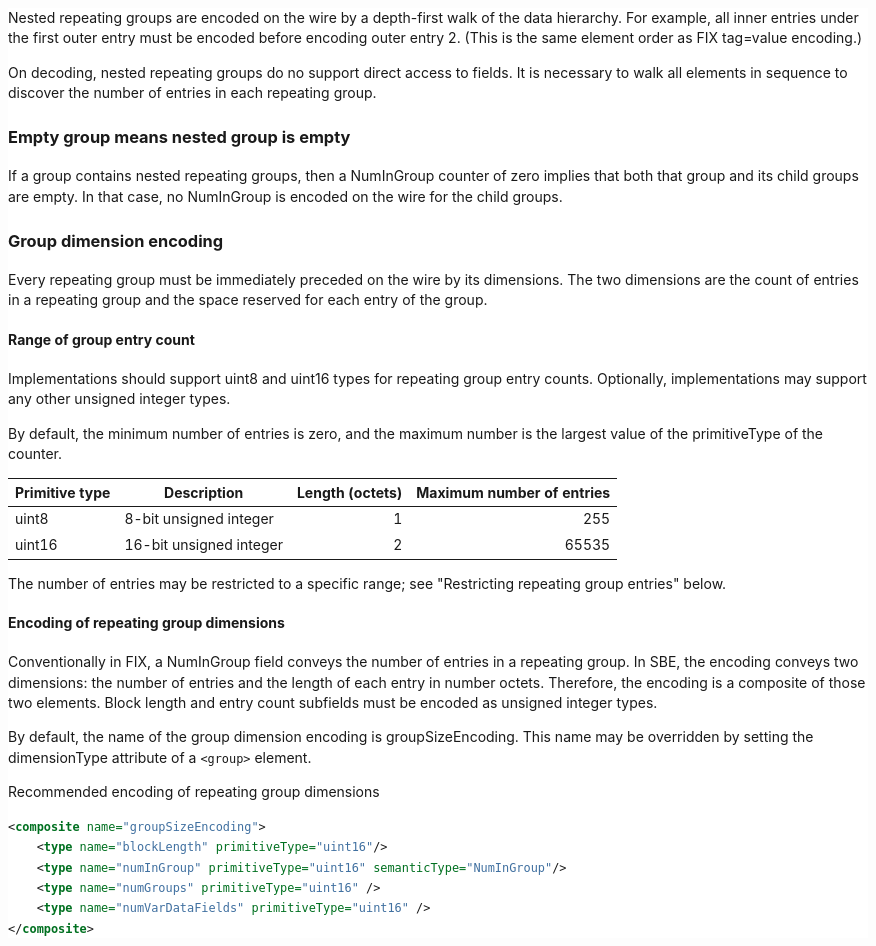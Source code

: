 Nested repeating groups are encoded on the wire by a depth-first walk of
the data hierarchy. For example, all inner entries under the first outer
entry must be encoded before encoding outer entry 2. (This is the same
element order as FIX tag=value encoding.)

On decoding, nested repeating groups do no support direct access to
fields. It is necessary to walk all elements in sequence to discover the
number of entries in each repeating group.

### Empty group means nested group is empty

If a group contains nested repeating groups, then a NumInGroup counter
of zero implies that both that group and its child groups are empty. In
that case, no NumInGroup is encoded on the wire for the child groups.

### Group dimension encoding

Every repeating group must be immediately preceded on the wire by its
dimensions. The two dimensions are the count of entries in a repeating
group and the space reserved for each entry of the group.

#### Range of group entry count

Implementations should support uint8 and uint16 types for repeating
group entry counts. Optionally, implementations may support any other
unsigned integer types.

By default, the minimum number of entries is zero, and the maximum number is the largest value of the primitiveType of the counter.

| Primitive type | Description             | Length (octets) | Maximum number of entries |
|----------------|-------------------------|----------------:|--------------------------:|
| uint8          | 8-bit unsigned integer  | 1               | 255                       |
| uint16         | 16-bit unsigned integer | 2               | 65535                     |

The number of entries may be restricted to a specific range; see "Restricting repeating group entries" below.

#### Encoding of repeating group dimensions

Conventionally in FIX, a NumInGroup field conveys the number of entries
in a repeating group. In SBE, the encoding conveys two dimensions: the
number of entries and the length of each entry in number octets.
Therefore, the encoding is a composite of those two elements. Block
length and entry count subfields must be encoded as unsigned integer
types.

By default, the name of the group dimension encoding is
groupSizeEncoding. This name may be overridden by setting the
dimensionType attribute of a `<group>` element.

Recommended encoding of repeating group dimensions

```xml
<composite name="groupSizeEncoding">
    <type name="blockLength" primitiveType="uint16"/>
    <type name="numInGroup" primitiveType="uint16" semanticType="NumInGroup"/>
	<type name="numGroups" primitiveType="uint16" />
    <type name="numVarDataFields" primitiveType="uint16" />
</composite>
```
